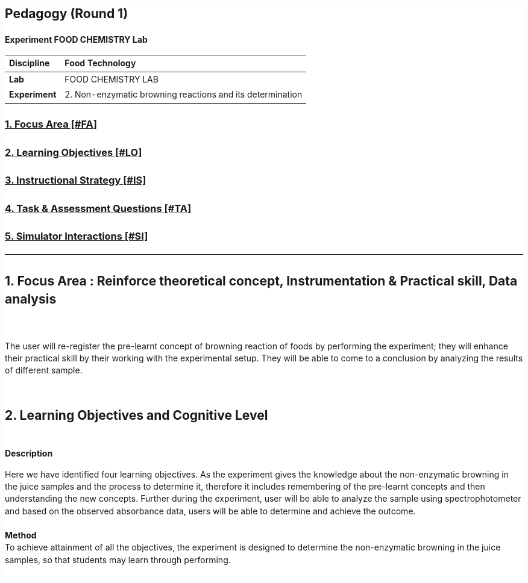 ## Pedagogy (Round 1)
<p align="center">


<b> Experiment FOOD CHEMISTRY Lab  <a name="top"></a> <br></b>
</p>

<b>Discipline | </b>Food Technology 
:--|:--|
<b> Lab | </b> FOOD CHEMISTRY LAB
<b> Experiment|     </b> 2. Non-enzymatic browning reactions and its determination <br/>

### <a href="#FO"> <b>1. Focus Area [#FA] </b> </a> 
### <a href="#LO"><b>2. Learning Objectives [#LO]</b> </a>
### <a href="#IS"><b>3. Instructional Strategy [#IS]</b> </a>
### <a href="#AQ"><b>4. Task & Assessment Questions [#TA]</b></a> 
### <a href="#SI"><b>5. Simulator Interactions [#SI]</b> </a>

<hr>

<a name="FO"></a>
## 1. Focus Area : Reinforce theoretical concept, Instrumentation & Practical skill, Data analysis

<br/>

The user will re-register the pre-learnt concept of browning reaction of foods by performing the experiment; they will enhance their practical skill by their working with the experimental setup. They will be able to come to a conclusion by analyzing the results of different sample. 
<br/>
<br/>

## 2. Learning Objectives and Cognitive Level
<br/>
<b> Description </b>

Here we have identified four learning objectives. As the experiment gives the knowledge about the non-enzymatic browning in the juice samples and the process to determine it, therefore it includes remembering of the pre-learnt concepts and then understanding the new concepts. Further during the experiment, user will be able to analyze the sample using spectrophotometer and based on the observed absorbance data, users will be able to determine and achieve the outcome. <br>
<br/>
<b> Method</b>
<br/>To achieve attainment of all the objectives, the experiment is designed to determine the non-enzymatic browning in the juice samples, so that students may learn through performing. 
<br/>
<br/>
